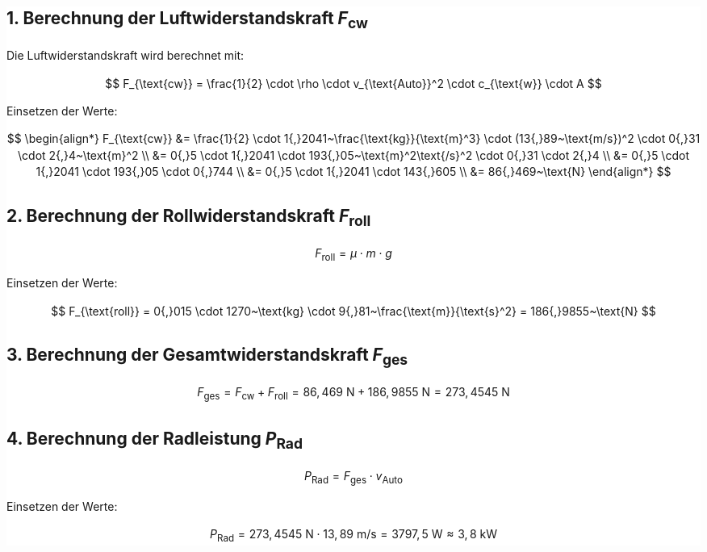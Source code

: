
## 1. Berechnung der Luftwiderstandskraft $F_{\text{cw}}$

Die Luftwiderstandskraft wird berechnet mit:

$$
F_{\text{cw}} = \frac{1}{2} \cdot \rho \cdot v_{\text{Auto}}^2 \cdot c_{\text{w}} \cdot A
$$

Einsetzen der Werte:

$$
\begin{align*}
F_{\text{cw}} &= \frac{1}{2} \cdot 1{,}2041~\frac{\text{kg}}{\text{m}^3} \cdot (13{,}89~\text{m/s})^2 \cdot 0{,}31 \cdot 2{,}4~\text{m}^2 \\
&= 0{,}5 \cdot 1{,}2041 \cdot 193{,}05~\text{m}^2\text{/s}^2 \cdot 0{,}31 \cdot 2{,}4 \\
&= 0{,}5 \cdot 1{,}2041 \cdot 193{,}05 \cdot 0{,}744 \\
&= 0{,}5 \cdot 1{,}2041 \cdot 143{,}605 \\
&= 86{,}469~\text{N}
\end{align*}
$$

## 2. Berechnung der Rollwiderstandskraft $F_{\text{roll}}$

$$
F_{\text{roll}} = \mu \cdot m \cdot g
$$

Einsetzen der Werte:

$$
F_{\text{roll}} = 0{,}015 \cdot 1270~\text{kg} \cdot 9{,}81~\frac{\text{m}}{\text{s}^2} = 186{,}9855~\text{N}
$$

## 3. Berechnung der Gesamtwiderstandskraft $F_{\text{ges}}$

$$
F_{\text{ges}} = F_{\text{cw}} + F_{\text{roll}} = 86{,}469~\text{N} + 186{,}9855~\text{N} = 273{,}4545~\text{N}
$$

## 4. Berechnung der Radleistung $P_{\text{Rad}}$

$$
P_{\text{Rad}} = F_{\text{ges}} \cdot v_{\text{Auto}}
$$

Einsetzen der Werte:

$$
P_{\text{Rad}} = 273{,}4545~\text{N} \cdot 13{,}89~\text{m/s} = 3797{,}5~\text{W} \approx 3{,}8~\text{kW}
$$
